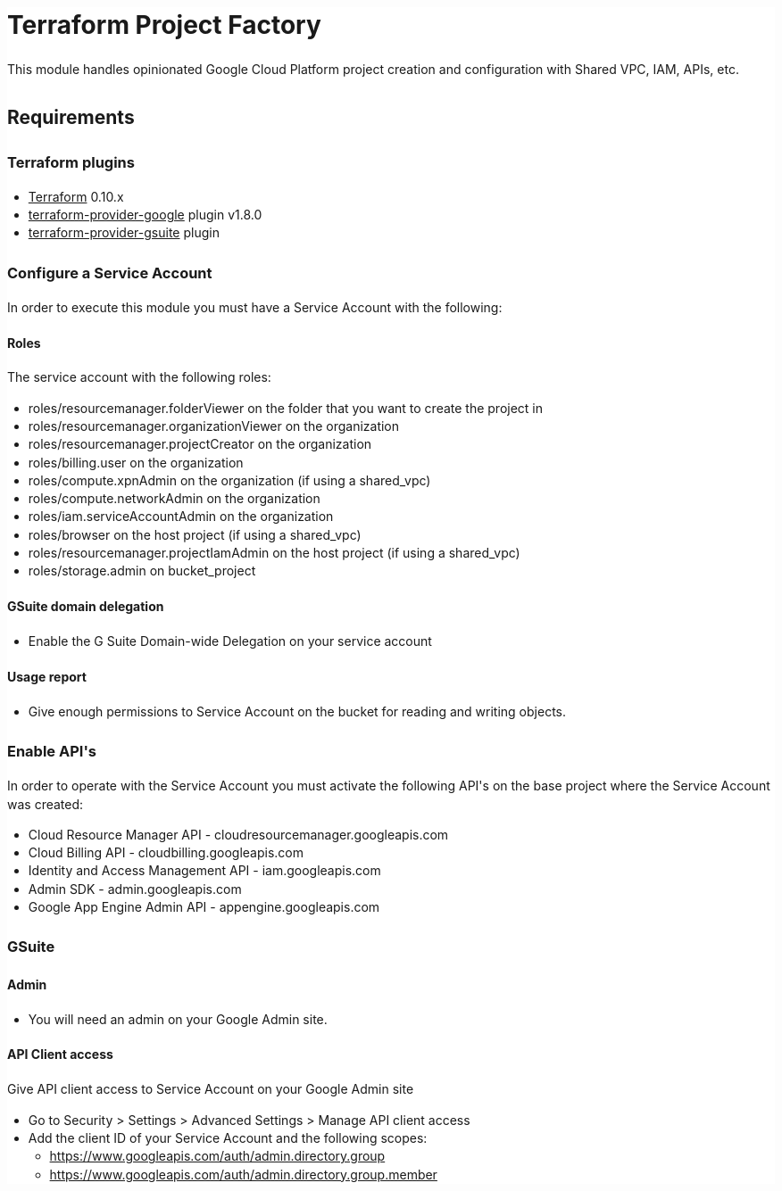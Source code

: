 # Terraform Project Factory

This module handles opinionated Google Cloud Platform project creation and configuration with Shared VPC, IAM, APIs, etc.

## Requirements
### Terraform plugins
- [Terraform](https://www.terraform.io/downloads.html) 0.10.x
- [terraform-provider-google](https://github.com/terraform-providers/terraform-provider-google) plugin v1.8.0
- [terraform-provider-gsuite](https://github.com/DeviaVir/terraform-provider-gsuite) plugin

### Configure a Service Account
In order to execute this module you must have a Service Account with the following:
#### Roles
The service account with the following roles:
- roles/resourcemanager.folderViewer on the folder that you want to create the project in
- roles/resourcemanager.organizationViewer on the organization
- roles/resourcemanager.projectCreator on the organization
- roles/billing.user on the organization
- roles/compute.xpnAdmin on the organization (if using a shared_vpc)
- roles/compute.networkAdmin on the organization
- roles/iam.serviceAccountAdmin on the organization
- roles/browser on the host project (if using a shared_vpc)
- roles/resourcemanager.projectIamAdmin on the host project (if using a shared_vpc)
- roles/storage.admin on bucket_project

#### GSuite domain delegation
- Enable the G Suite Domain-wide Delegation on your service account

#### Usage report
- Give enough permissions to Service Account on the bucket for reading and writing objects.

### Enable API's
In order to operate with the Service Account you must activate the following API's on the base project where the Service Account was created:

- Cloud Resource Manager API - cloudresourcemanager.googleapis.com
- Cloud Billing API - cloudbilling.googleapis.com
- Identity and Access Management API - iam.googleapis.com
- Admin SDK - admin.googleapis.com
- Google App Engine Admin API - appengine.googleapis.com

### GSuite
#### Admin
- You will need an admin on your Google Admin site.

#### API Client access
Give API client access to Service Account on your Google Admin site
- Go to Security > Settings > Advanced Settings > Manage API client access
- Add the client ID of your Service Account and the following scopes:
    - https://www.googleapis.com/auth/admin.directory.group
    - https://www.googleapis.com/auth/admin.directory.group.member
